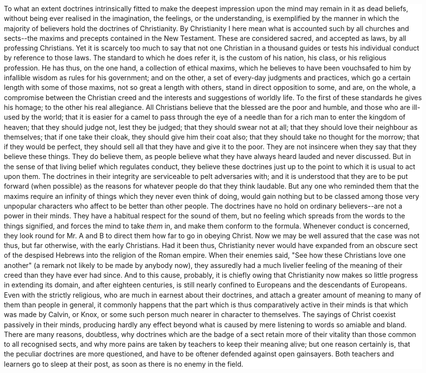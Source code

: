 To what an extent doctrines intrinsically fitted to make the deepest impression upon the mind may remain in it as dead beliefs, without being ever realised in the imagination, the feelings, or the understanding, is exemplified by the manner in which the majority of believers hold the doctrines of Christianity. By Christianity I here mean what is accounted such by all churches and sects--the maxims and precepts contained in the New Testament. These are considered sacred, and accepted as laws, by all professing Christians. Yet it is scarcely too much to say that not one Christian in a thousand guides or tests his individual conduct by reference to those laws. The standard to which he does refer it, is the custom of his nation, his class, or his religious profession. He has thus, on the one hand, a collection of ethical maxims, which he believes to have been vouchsafed to him by infallible wisdom as rules for his government; and on the other, a set of every-day judgments and practices, which go a certain length with some of those maxims, not so great a length with others, stand in direct opposition to some, and are, on the whole, a compromise between the Christian creed and the interests and suggestions of worldly life. To the first of these standards he gives his homage; to the other his real allegiance. All Christians believe that the blessed are the poor and humble, and those who are ill-used by the world; that it is easier for a camel to pass through the eye of a needle than for a rich man to enter the kingdom of heaven; that they should judge not, lest they be judged; that they should swear not at all; that they should love their neighbour as themselves; that if one take their cloak, they should give him their coat also; that they should take no thought for the morrow; that if they would be perfect, they should sell all that they have and give it to the poor. They are not insincere when they say that they believe these things. They do believe them, as people believe what they have always heard lauded and never discussed. But in the sense of that living belief which regulates conduct, they believe these doctrines just up to the point to which it is usual to act upon them. The doctrines in their integrity are serviceable to pelt adversaries with; and it is understood that they are to be put forward (when possible) as the reasons for whatever people do that they think laudable. But any one who reminded them that the maxims require an infinity of things which they never even think of doing, would gain nothing but to be classed among those very unpopular characters who affect to be better than other people. The doctrines have no hold on ordinary believers--are not a power in their minds. They have a habitual respect for the sound of them, but no feeling which spreads from the words to the things signified, and forces the mind to take _them_ in, and make them conform to the formula. Whenever conduct is concerned, they look round for Mr. A and B to direct them how far to go in obeying Christ.
Now we may be well assured that the case was not thus, but far otherwise, with the early Christians. Had it been thus, Christianity never would have expanded from an obscure sect of the despised Hebrews into the religion of the Roman empire. When their enemies said, "See how these Christians love one another" (a remark not likely to be made by anybody now), they assuredly had a much livelier feeling of the meaning of their creed than they have ever had since. And to this cause, probably, it is chiefly owing that Christianity now makes so little progress in extending its domain, and after eighteen centuries, is still nearly confined to Europeans and the descendants of Europeans. Even with the strictly religious, who are much in earnest about their doctrines, and attach a greater amount of meaning to many of them than people in general, it commonly happens that the part which is thus comparatively active in their minds is that which was made by Calvin, or Knox, or some such person much nearer in character to themselves. The sayings of Christ coexist passively in their minds, producing hardly any effect beyond what is caused by mere listening to words so amiable and bland. There are many reasons, doubtless, why doctrines which are the badge of a sect retain more of their vitality than those common to all recognised sects, and why more pains are taken by teachers to keep their meaning alive; but one reason certainly is, that the peculiar doctrines are more questioned, and have to be oftener defended against open gainsayers. Both teachers and learners go to sleep at their post, as soon as there is no enemy in the field.